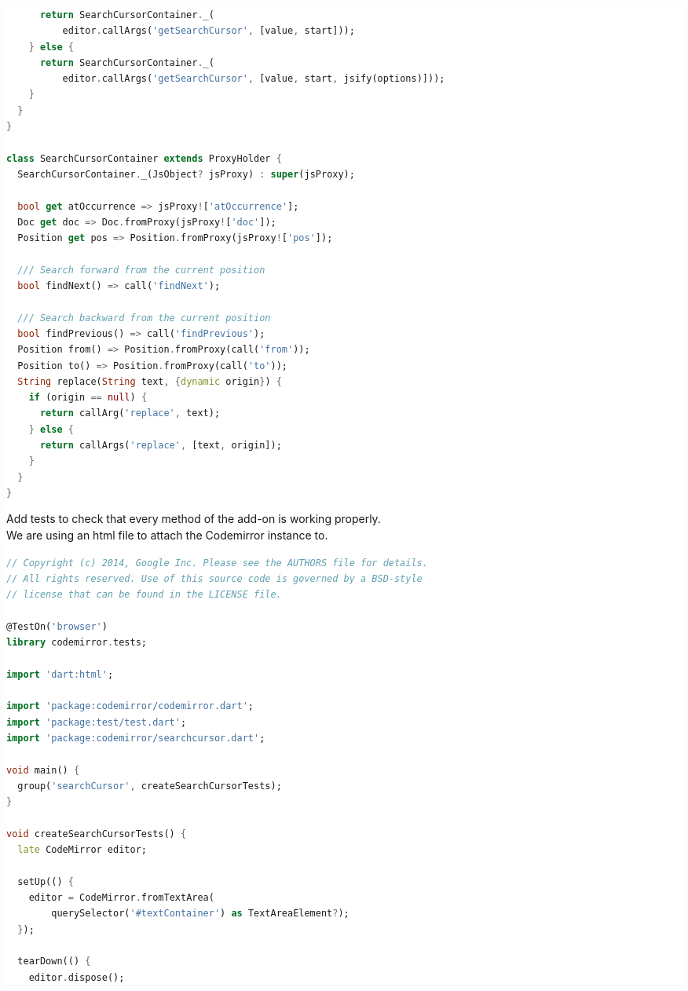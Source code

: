 ```dart
      return SearchCursorContainer._(
          editor.callArgs('getSearchCursor', [value, start]));
    } else {
      return SearchCursorContainer._(
          editor.callArgs('getSearchCursor', [value, start, jsify(options)]));
    }
  }
}

class SearchCursorContainer extends ProxyHolder {
  SearchCursorContainer._(JsObject? jsProxy) : super(jsProxy);

  bool get atOccurrence => jsProxy!['atOccurrence'];
  Doc get doc => Doc.fromProxy(jsProxy!['doc']);
  Position get pos => Position.fromProxy(jsProxy!['pos']);

  /// Search forward from the current position
  bool findNext() => call('findNext');

  /// Search backward from the current position
  bool findPrevious() => call('findPrevious');
  Position from() => Position.fromProxy(call('from'));
  Position to() => Position.fromProxy(call('to'));
  String replace(String text, {dynamic origin}) {
    if (origin == null) {
      return callArg('replace', text);
    } else {
      return callArgs('replace', [text, origin]);
    }
  }
}
```

Add tests to check that every method of the add-on is working properly.  
We are using an html file to attach the Codemirror instance to.

```dart
// Copyright (c) 2014, Google Inc. Please see the AUTHORS file for details.
// All rights reserved. Use of this source code is governed by a BSD-style
// license that can be found in the LICENSE file.

@TestOn('browser')
library codemirror.tests;

import 'dart:html';

import 'package:codemirror/codemirror.dart';
import 'package:test/test.dart';
import 'package:codemirror/searchcursor.dart';

void main() {
  group('searchCursor', createSearchCursorTests);
}

void createSearchCursorTests() {
  late CodeMirror editor;

  setUp(() {
    editor = CodeMirror.fromTextArea(
        querySelector('#textContainer') as TextAreaElement?);
  });

  tearDown(() {
    editor.dispose();
```